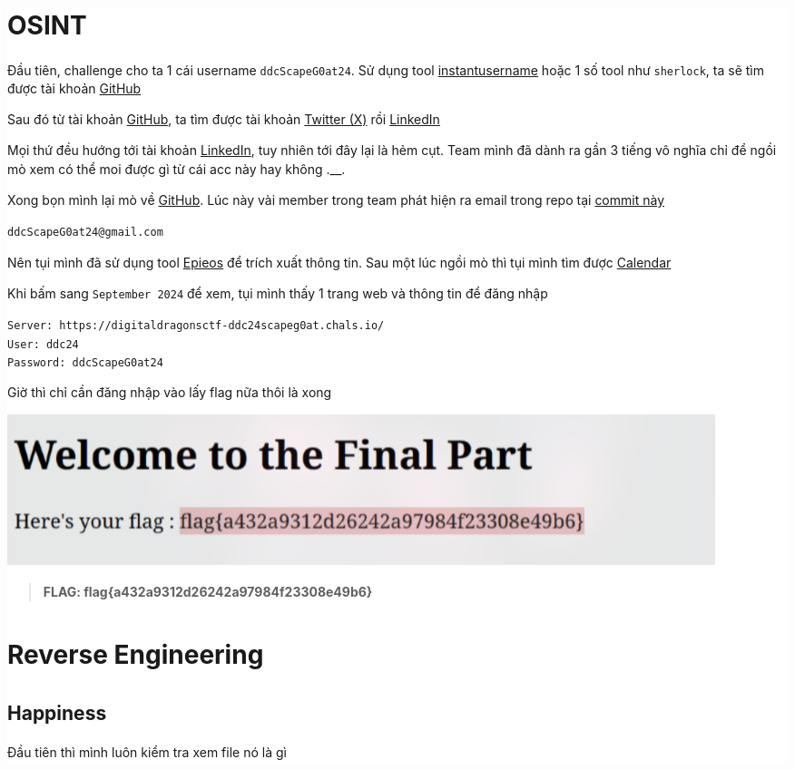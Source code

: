 # OSINT

Đầu tiên, challenge cho ta 1 cái username `ddcScapeG0at24`. Sử dụng tool [instantusername](https://instantusername.com) hoặc 1 số tool như `sherlock`, ta sẽ tìm được tài khoản [GitHub](https://github.com/ddcScapeG0at24/)

Sau đó từ tài khoản [GitHub](https://github.com/ddcScapeG0at24/), ta tìm được tài khoản [Twitter (X)](https://x.com/ddcScapeG0at24) rồi [LinkedIn](https://www.linkedin.com/in/ddcScapeG0at24/)

Mọi thứ đều hướng tới tài khoản [LinkedIn](https://www.linkedin.com/in/ddcScapeG0at24/), tuy nhiên tới đây lại là hẻm cụt. Team mình đã dành ra gần 3 tiếng vô nghĩa chỉ để ngồi mò xem có thể moi được gì từ cái acc này hay không .__.

Xong bọn mình lại mò về [GitHub](https://github.com/ddcScapeG0at24/). Lúc này vài member trong team phát hiện ra email trong repo tại [commit này](https://github.com/ddcScapeG0at24/Phishing1/commit/915f4c5a37e714d88f23f0a89d5e7432080a2629)

```
ddcScapeG0at24@gmail.com
```

Nên tụi mình đã sử dụng tool [Epieos](https://epieos.com/) để trích xuất thông tin. Sau một lúc ngồi mò thì tụi mình tìm được [Calendar](https://calendar.google.com/calendar/u/0/embed?src=ddcScapeG0at24@gmail.com)

Khi bấm sang `September 2024` để xem, tụi mình thấy 1 trang web và thông tin để đăng nhập

```
Server: https://digitaldragonsctf-ddc24scapeg0at.chals.io/
User: ddc24
Password: ddcScapeG0at24
```

Giờ thì chỉ cần đăng nhập vào lấy flag nữa thôi là xong

![flag](https://raw.githubusercontent.com/3r0th3r-CC/3r0th3r-CC.github.io/master/source/assets/images/posts/DDC-2024/Tu-Ket/OSINT/flag.png)

> **FLAG: flag{a432a9312d26242a97984f23308e49b6}**

# Reverse Engineering

## Happiness

Đầu tiên thì mình luôn kiểm tra xem file nó là gì
